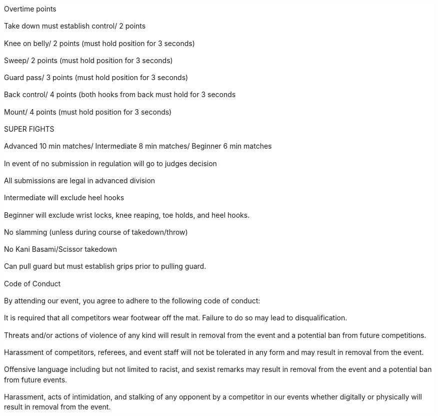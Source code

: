 Overtime points


Take down must establish control/ 2 points


Knee on belly/ 2 points (must hold position for 3 seconds)


Sweep/ 2 points (must hold position for 3 seconds)


Guard pass/ 3 points (must hold position for 3 seconds)


Back control/ 4 points (both hooks from back must hold for 3 seconds


Mount/ 4 points (must hold position for 3 seconds)


SUPER FIGHTS


Advanced 10 min matches/ Intermediate 8 min matches/ Beginner 6 min matches 


In event of no submission in regulation will go to judges decision


All submissions are legal in advanced division


Intermediate will exclude heel hooks


Beginner will exclude wrist locks, knee reaping, toe holds, and heel hooks.


No slamming (unless during course of takedown/throw)


No Kani Basami/Scissor takedown


Can pull guard but must establish grips prior to pulling guard. 


Code of Conduct


By attending our event, you agree to adhere to the following code of conduct:


It is required that all competitors wear footwear off the mat. Failure to do so may lead to disqualification.


Threats and/or actions of violence of any kind will result in removal from the event and a potential ban from future competitions.


Harassment of competitors, referees, and event staff will not be tolerated in any form and may result in removal from the event.


Offensive language including but not limited to racist, and sexist remarks may result in removal from the event and a potential ban from future events.


Harassment, acts of intimidation, and stalking of any opponent by a competitor in our events whether digitally or physically will result in removal from the event.
